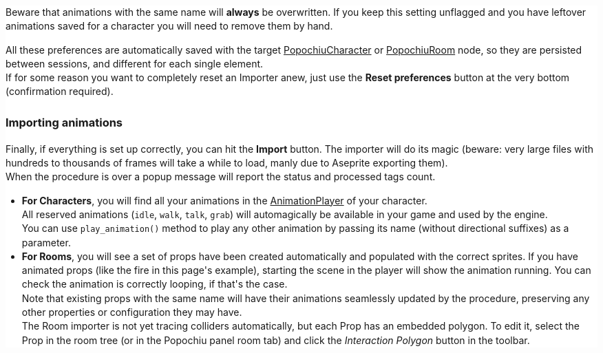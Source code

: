   Beware that animations with the same name will **always** be overwritten. If you keep this setting unflagged and you have leftover animations saved for a character you will need to remove them by hand.

All these preferences are automatically saved with the target [PopochiuCharacter](./PopochiuCharacter.md) or [PopochiuRoom](./PopochiuRoom.md) node, so they are persisted between sessions, and different for each single element.  
If for some reason you want to completely reset an Importer anew, just use the **Reset preferences** button at the very bottom (confirmation required).

### Importing animations

Finally, if everything is set up correctly, you can hit the **Import** button. The importer will do its magic (beware: very large files with hundreds to thousands of frames will take a while to load, manly due to Aseprite exporting them).  
When the procedure is over a popup message will report the status and processed tags count.

* **For Characters**, you will find all your animations in the [AnimationPlayer](https://docs.godotengine.org/en/3.6/classes/class_animationplayer.html) of your character.  
All reserved animations (`idle`, `walk`, `talk`, `grab`) will automagically be available in your game and used by the engine.  
You can use `play_animation()` method to play any other animation by passing its name (without directional suffixes) as a parameter.
* **For Rooms**, you will see a set of props have been created automatically and populated with the correct sprites. If you have animated props (like the fire in this page's example), starting the scene in the player will show the animation running. You can check the animation is correctly looping, if that's the case.  
Note that existing props with the same name will have their animations seamlessly updated by the procedure, preserving any other properties or configuration they may have.  
The Room importer is not yet tracing colliders automatically, but each Prop has an embedded polygon. To edit it, select the Prop in the room tree (or in the Popochiu panel room tab) and click the _Interaction Polygon_ button in the toolbar.

